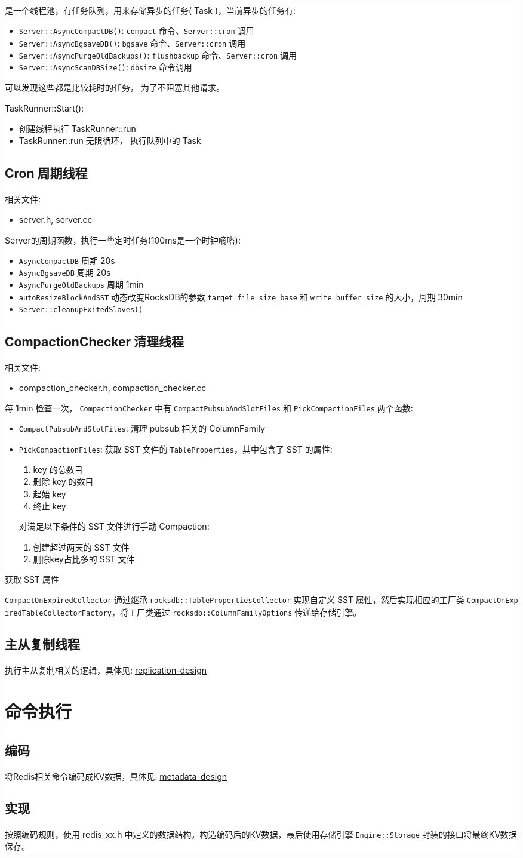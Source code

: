 是一个线程池，有任务队列，用来存储异步的任务( Task )，当前异步的任务有:

- `Server::AsyncCompactDB()`: `compact` 命令、`Server::cron` 调用
- `Server::AsyncBgsaveDB()`: `bgsave` 命令、`Server::cron` 调用
- `Server::AsyncPurgeOldBackups()`:  `flushbackup` 命令、`Server::cron` 调用
- `Server::AsyncScanDBSize()`:  `dbsize` 命令调用

可以发现这些都是比较耗时的任务， 为了不阻塞其他请求。

TaskRunner::Start():
- 创建线程执行 TaskRunner::run
- TaskRunner::run 无限循环， 执行队列中的 Task

## Cron 周期线程

相关文件:
- server.h, server.cc

Server的周期函数，执行一些定时任务(100ms是一个时钟嘀嗒):
- `AsyncCompactDB` 周期 20s 
- `AsyncBgsaveDB` 周期 20s
- `AsyncPurgeOldBackups` 周期 1min
- `autoResizeBlockAndSST` 动态改变RocksDB的参数 `target_file_size_base` 和 `write_buffer_size` 的大小，周期 30min
- `Server::cleanupExitedSlaves()`

## CompactionChecker 清理线程

相关文件:
- compaction_checker.h, compaction_checker.cc

每 1min 检查一次， `CompactionChecker` 中有 `CompactPubsubAndSlotFiles` 和
`PickCompactionFiles` 两个函数:
- `CompactPubsubAndSlotFiles`: 清理 pubsub 相关的 ColumnFamily
- `PickCompactionFiles`: 获取 SST 文件的 `TableProperties`，其中包含了 SST 的属性: 

    1. key 的总数目 
    2. 删除 key 的数目 
    3. 起始 key 
    4. 终止 key
    
    对满足以下条件的 SST 文件进行手动 Compaction:

    1. 创建超过两天的 SST 文件  
    2. 删除key占比多的 SST 文件

获取 SST 属性

`CompactOnExpiredCollector` 通过继承 `rocksdb::TablePropertiesCollector` 实现自定义 SST 属性，然后实现相应的工厂类 `CompactOnExpiredTableCollectorFactory`，将工厂类通过 `rocksdb::ColumnFamilyOptions` 传递给存储引擎。

## 主从复制线程

执行主从复制相关的逻辑，具体见: [replication-design](./replication-design.md)

# 命令执行

## 编码

将Redis相关命令编码成KV数据，具体见: [metadata-design](./metadata-design.md)

## 实现

按照编码规则，使用 redis_xx.h 中定义的数据结构，构造编码后的KV数据，最后使用存储引擎 `Engine::Storage` 封装的接口将最终KV数据保存。